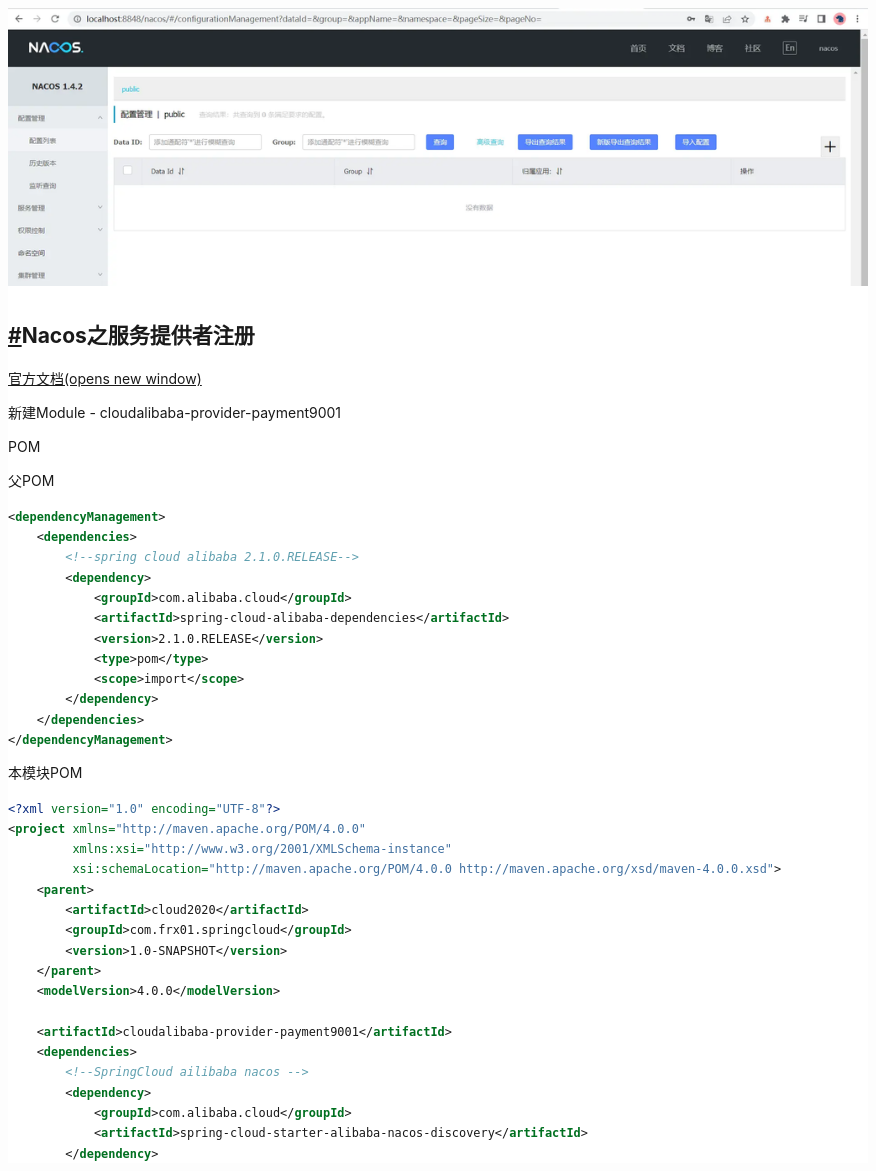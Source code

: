 ![1691301477939](image/23-08-06-Nacos服务发现、配置管理和服务管理平台/1691301477939.png)

## [#](https://frxcat.fun/Spring/SpringCloud/Nacos_/#nacos%E4%B9%8B%E6%9C%8D%E5%8A%A1%E6%8F%90%E4%BE%9B%E8%80%85%E6%B3%A8%E5%86%8C)Nacos之服务提供者注册

[官方文档(opens new window)](https://spring-cloud-alibaba-group.github.io/github-pages/greenwich/spring-cloud-alibaba.html#_spring_cloud_alibaba_nacos_discovery)

新建Module - cloudalibaba-provider-payment9001

POM

父POM

```xml
<dependencyManagement>
    <dependencies>
        <!--spring cloud alibaba 2.1.0.RELEASE-->
        <dependency>
            <groupId>com.alibaba.cloud</groupId>
            <artifactId>spring-cloud-alibaba-dependencies</artifactId>
            <version>2.1.0.RELEASE</version>
            <type>pom</type>
            <scope>import</scope>
        </dependency>
    </dependencies>
</dependencyManagement>
```

 本模块POM

```xml
<?xml version="1.0" encoding="UTF-8"?>
<project xmlns="http://maven.apache.org/POM/4.0.0"
         xmlns:xsi="http://www.w3.org/2001/XMLSchema-instance"
         xsi:schemaLocation="http://maven.apache.org/POM/4.0.0 http://maven.apache.org/xsd/maven-4.0.0.xsd">
    <parent>
        <artifactId>cloud2020</artifactId>
        <groupId>com.frx01.springcloud</groupId>
        <version>1.0-SNAPSHOT</version>
    </parent>
    <modelVersion>4.0.0</modelVersion>

    <artifactId>cloudalibaba-provider-payment9001</artifactId>
    <dependencies>
        <!--SpringCloud ailibaba nacos -->
        <dependency>
            <groupId>com.alibaba.cloud</groupId>
            <artifactId>spring-cloud-starter-alibaba-nacos-discovery</artifactId>
        </dependency>
```